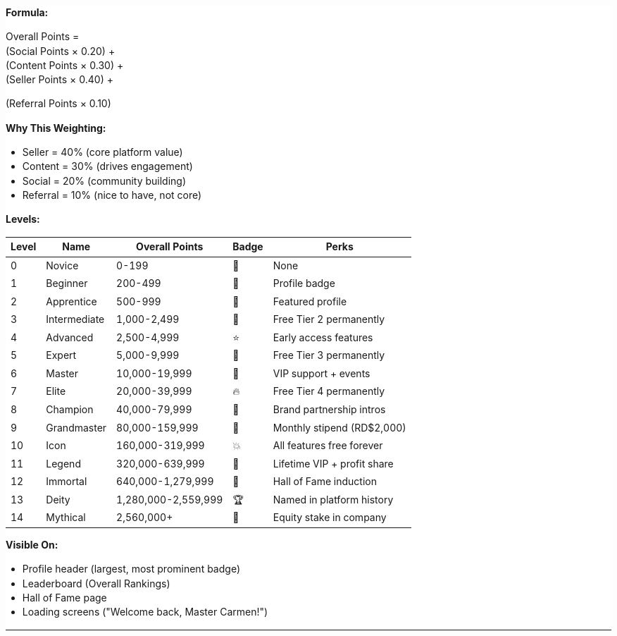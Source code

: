 **Formula:**

Overall Points \=   
  (Social Points × 0.20) \+   
  (Content Points × 0.30) \+   
  (Seller Points × 0.40) \+ 

  (Referral Points × 0.10)

**Why This Weighting:**

* Seller \= 40% (core platform value)  
* Content \= 30% (drives engagement)  
* Social \= 20% (community building)  
* Referral \= 10% (nice to have, not core)

**Levels:**

| Level | Name | Overall Points | Badge | Perks |
| ----- | ----- | ----- | ----- | ----- |
| 0 | Novice | 0-199 | 🥉 | None |
| 1 | Beginner | 200-499 | 📌 | Profile badge |
| 2 | Apprentice | 500-999 | 🥈 | Featured profile |
| 3 | Intermediate | 1,000-2,499 | 🥇 | Free Tier 2 permanently |
| 4 | Advanced | 2,500-4,999 | ⭐ | Early access features |
| 5 | Expert | 5,000-9,999 | 💎 | Free Tier 3 permanently |
| 6 | Master | 10,000-19,999 | 👑 | VIP support \+ events |
| 7 | Elite | 20,000-39,999 | 🔥 | Free Tier 4 permanently |
| 8 | Champion | 40,000-79,999 | 💫 | Brand partnership intros |
| 9 | Grandmaster | 80,000-159,999 | 🌟 | Monthly stipend (RD$2,000) |
| 10 | Icon | 160,000-319,999 | 💥 | All features free forever |
| 11 | Legend | 320,000-639,999 | 👸 | Lifetime VIP \+ profit share |
| 12 | Immortal | 640,000-1,279,999 | 🎯 | Hall of Fame induction |
| 13 | Deity | 1,280,000-2,559,999 | 🏆 | Named in platform history |
| 14 | Mythical | 2,560,000+ | 🔮 | Equity stake in company |

**Visible On:**

* Profile header (largest, most prominent badge)  
* Leaderboard (Overall Rankings)  
* Hall of Fame page  
* Loading screens ("Welcome back, Master Carmen\!")

---
